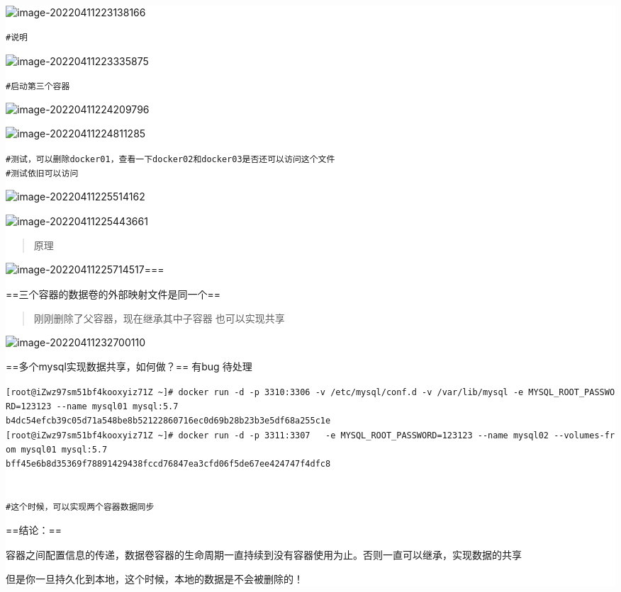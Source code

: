 ![image-20220411223138166](https://cdn.jsdelivr.net/gh/kkkkwqqqq/typora/typoraImage/202204112231266.png)

```shell
#说明
```

![image-20220411223335875](https://cdn.jsdelivr.net/gh/kkkkwqqqq/typora/typoraImage/202204112233985.png)

```shell
#启动第三个容器
```

![image-20220411224209796](https://cdn.jsdelivr.net/gh/kkkkwqqqq/typora/typoraImage/202204112242964.png)

![image-20220411224811285](https://cdn.jsdelivr.net/gh/kkkkwqqqq/typora/typoraImage/202204112248382.png)

```shell
#测试，可以删除docker01，查看一下docker02和docker03是否还可以访问这个文件
#测试依旧可以访问 
```

![image-20220411225514162](https://cdn.jsdelivr.net/gh/kkkkwqqqq/typora/typoraImage/202204112255271.png)

![image-20220411225443661](https://cdn.jsdelivr.net/gh/kkkkwqqqq/typora/typoraImage/202204112254776.png)

> 原理

![image-20220411225714517](https://cdn.jsdelivr.net/gh/kkkkwqqqq/typora/typoraImage/202204112257728.png)===

==三个容器的数据卷的外部映射文件是同一个==

> 刚刚删除了父容器，现在继承其中子容器 也可以实现共享

![image-20220411232700110](https://cdn.jsdelivr.net/gh/kkkkwqqqq/typora/typoraImage/202204112327249.png)



==多个mysql实现数据共享，如何做？==   有bug 待处理

```shell
[root@iZwz97sm51bf4kooxyiz71Z ~]# docker run -d -p 3310:3306 -v /etc/mysql/conf.d -v /var/lib/mysql -e MYSQL_ROOT_PASSWORD=123123 --name mysql01 mysql:5.7
b4dc54efcb39c05d71a548be8b52122860716ec0d69b28b23b3e5df68a255c1e
[root@iZwz97sm51bf4kooxyiz71Z ~]# docker run -d -p 3311:3307   -e MYSQL_ROOT_PASSWORD=123123 --name mysql02 --volumes-from mysql01 mysql:5.7
bff45e6b8d35369f78891429438fccd76847ea3cfd06f5de67ee424747f4dfc8


#这个时候，可以实现两个容器数据同步
```

==结论：==

容器之间配置信息的传递，数据卷容器的生命周期一直持续到没有容器使用为止。否则一直可以继承，实现数据的共享

但是你一旦持久化到本地，这个时候，本地的数据是不会被删除的！
